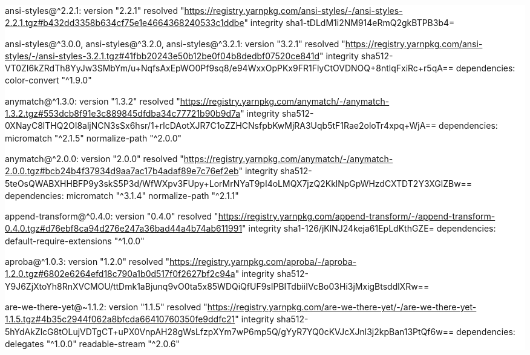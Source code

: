 ansi-styles@^2.2.1:
  version "2.2.1"
  resolved "https://registry.yarnpkg.com/ansi-styles/-/ansi-styles-2.2.1.tgz#b432dd3358b634cf75e1e4664368240533c1ddbe"
  integrity sha1-tDLdM1i2NM914eRmQ2gkBTPB3b4=

ansi-styles@^3.0.0, ansi-styles@^3.2.0, ansi-styles@^3.2.1:
  version "3.2.1"
  resolved "https://registry.yarnpkg.com/ansi-styles/-/ansi-styles-3.2.1.tgz#41fbb20243e50b12be0f04b8dedbf07520ce841d"
  integrity sha512-VT0ZI6kZRdTh8YyJw3SMbYm/u+NqfsAxEpWO0Pf9sq8/e94WxxOpPKx9FR1FlyCtOVDNOQ+8ntlqFxiRc+r5qA==
  dependencies:
    color-convert "^1.9.0"

anymatch@^1.3.0:
  version "1.3.2"
  resolved "https://registry.yarnpkg.com/anymatch/-/anymatch-1.3.2.tgz#553dcb8f91e3c889845dfdba34c77721b90b9d7a"
  integrity sha512-0XNayC8lTHQ2OI8aljNCN3sSx6hsr/1+rlcDAotXJR7C1oZZHCNsfpbKwMjRA3Uqb5tF1Rae2oloTr4xpq+WjA==
  dependencies:
    micromatch "^2.1.5"
    normalize-path "^2.0.0"

anymatch@^2.0.0:
  version "2.0.0"
  resolved "https://registry.yarnpkg.com/anymatch/-/anymatch-2.0.0.tgz#bcb24b4f37934d9aa7ac17b4adaf89e7c76ef2eb"
  integrity sha512-5teOsQWABXHHBFP9y3skS5P3d/WfWXpv3FUpy+LorMrNYaT9pI4oLMQX7jzQ2KklNpGpWHzdCXTDT2Y3XGlZBw==
  dependencies:
    micromatch "^3.1.4"
    normalize-path "^2.1.1"

append-transform@^0.4.0:
  version "0.4.0"
  resolved "https://registry.yarnpkg.com/append-transform/-/append-transform-0.4.0.tgz#d76ebf8ca94d276e247a36bad44a4b74ab611991"
  integrity sha1-126/jKlNJ24keja61EpLdKthGZE=
  dependencies:
    default-require-extensions "^1.0.0"

aproba@^1.0.3:
  version "1.2.0"
  resolved "https://registry.yarnpkg.com/aproba/-/aproba-1.2.0.tgz#6802e6264efd18c790a1b0d517f0f2627bf2c94a"
  integrity sha512-Y9J6ZjXtoYh8RnXVCMOU/ttDmk1aBjunq9vO0ta5x85WDQiQfUF9sIPBITdbiiIVcBo03Hi3jMxigBtsddlXRw==

are-we-there-yet@~1.1.2:
  version "1.1.5"
  resolved "https://registry.yarnpkg.com/are-we-there-yet/-/are-we-there-yet-1.1.5.tgz#4b35c2944f062a8bfcda66410760350fe9ddfc21"
  integrity sha512-5hYdAkZlcG8tOLujVDTgCT+uPX0VnpAH28gWsLfzpXYm7wP6mp5Q/gYyR7YQ0cKVJcXJnl3j2kpBan13PtQf6w==
  dependencies:
    delegates "^1.0.0"
    readable-stream "^2.0.6"
